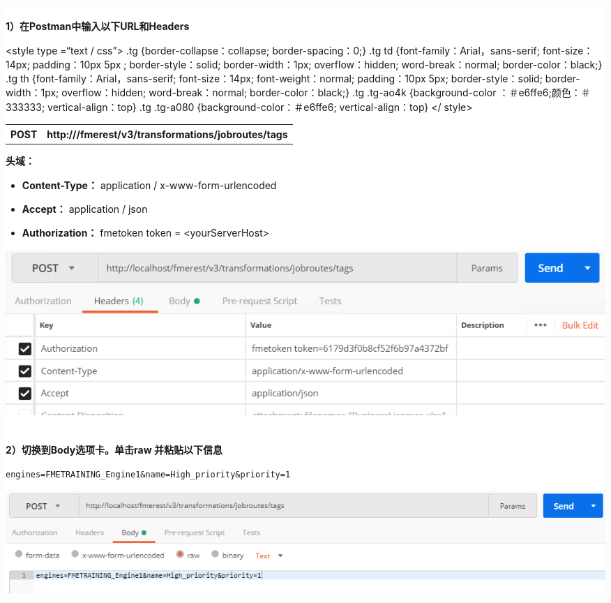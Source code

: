 <p><br><strong><font style="vertical-align: inherit;"><font style="vertical-align: inherit;">1）在Postman中输入以下URL和Headers</font></font></strong></p><font style="vertical-align: inherit;"><font style="vertical-align: inherit;">

&lt;style type =“text / css”&gt; .tg {border-collapse：collapse; border-spacing：0;} .tg td {font-family：Arial，sans-serif; font-size：14px; padding：10px 5px ; border-style：solid; border-width：1px; overflow：hidden; word-break：normal; border-color：black;} .tg th {font-family：Arial，sans-serif; font-size：14px; font-weight：normal; padding：10px 5px; border-style：solid; border-width：1px; overflow：hidden; word-break：normal; border-color：black;} .tg .tg-ao4k {background-color ：＃e6ffe6;颜色：＃333333; vertical-align：top} .tg .tg-a080 {background-color：＃e6ffe6; vertical-align：top} &lt;/ style&gt;
</font></font><table>
  <tbody><tr>
    <th><font style="vertical-align: inherit;"><font style="vertical-align: inherit;">POST</font></font></th>
    <th><font style="vertical-align: inherit;"><font style="vertical-align: inherit;">http://<yourServerHost>/fmerest/v3/transformations/jobroutes/tags</font></font></th>
  </tr>
</tbody></table>
<p><strong><font style="vertical-align: inherit;"><font style="vertical-align: inherit;">头域：</font></font></strong></p>
<ul>
<li>
<p><strong><font style="vertical-align: inherit;"><font style="vertical-align: inherit;">Content-Type：</font></font></strong><font style="vertical-align: inherit;"><font style="vertical-align: inherit;"> application / x-www-form-urlencoded</font></font></p>
</li>
<li>
<p><strong><font style="vertical-align: inherit;"><font style="vertical-align: inherit;">Accept：</font></font></strong><font style="vertical-align: inherit;"><font style="vertical-align: inherit;"> application / json</font></font></p>
</li>
<li>
<p><strong><font style="vertical-align: inherit;"><font style="vertical-align: inherit;">Authorization：</font></font></strong><font style="vertical-align: inherit;"><font style="vertical-align: inherit;"> fmetoken token = &lt;yourServerHost&gt;</font></font></p>
</li>
</ul>
<p><a target="_blank" rel="noopener noreferrer" href="./Images/image7.1.1.JobRouteHeader.png"><img src="./Images/image7.1.1.JobRouteHeader.png" alt="" style="max-width:100%;"></a></p>
<p><br><strong><font style="vertical-align: inherit;"><font style="vertical-align: inherit;">2）切换到Body选项卡。</font><font style="vertical-align: inherit;">单击raw 并粘贴以下信息</font></font></strong></p>
<pre><code>engines=FMETRAINING_Engine1&amp;name=High_priority&amp;priority=1
</code></pre>
<p><a target="_blank" rel="noopener noreferrer" href="./Images/image7.1.2.JobBody.png"><img src="./Images/image7.1.2.JobBody.png" alt="" style="max-width:100%;"></a></p>